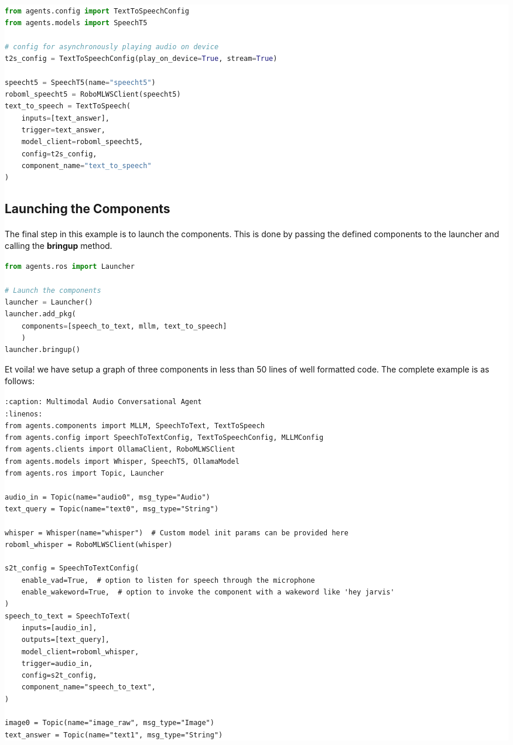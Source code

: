 ```python
from agents.config import TextToSpeechConfig
from agents.models import SpeechT5

# config for asynchronously playing audio on device
t2s_config = TextToSpeechConfig(play_on_device=True, stream=True)

speecht5 = SpeechT5(name="speecht5")
roboml_speecht5 = RoboMLWSClient(speecht5)
text_to_speech = TextToSpeech(
    inputs=[text_answer],
    trigger=text_answer,
    model_client=roboml_speecht5,
    config=t2s_config,
    component_name="text_to_speech"
)
```
## Launching the Components
The final step in this example is to launch the components. This is done by passing the defined components to the launcher and calling the **bringup** method.

```python
from agents.ros import Launcher

# Launch the components
launcher = Launcher()
launcher.add_pkg(
    components=[speech_to_text, mllm, text_to_speech]
    )
launcher.bringup()
```

Et voila! we have setup a graph of three components in less than 50 lines of well formatted code. The complete example is as follows:

```{code-block} python
:caption: Multimodal Audio Conversational Agent
:linenos:
from agents.components import MLLM, SpeechToText, TextToSpeech
from agents.config import SpeechToTextConfig, TextToSpeechConfig, MLLMConfig
from agents.clients import OllamaClient, RoboMLWSClient
from agents.models import Whisper, SpeechT5, OllamaModel
from agents.ros import Topic, Launcher

audio_in = Topic(name="audio0", msg_type="Audio")
text_query = Topic(name="text0", msg_type="String")

whisper = Whisper(name="whisper")  # Custom model init params can be provided here
roboml_whisper = RoboMLWSClient(whisper)

s2t_config = SpeechToTextConfig(
    enable_vad=True,  # option to listen for speech through the microphone
    enable_wakeword=True,  # option to invoke the component with a wakeword like 'hey jarvis'
)
speech_to_text = SpeechToText(
    inputs=[audio_in],
    outputs=[text_query],
    model_client=roboml_whisper,
    trigger=audio_in,
    config=s2t_config,
    component_name="speech_to_text",
)

image0 = Topic(name="image_raw", msg_type="Image")
text_answer = Topic(name="text1", msg_type="String")
```